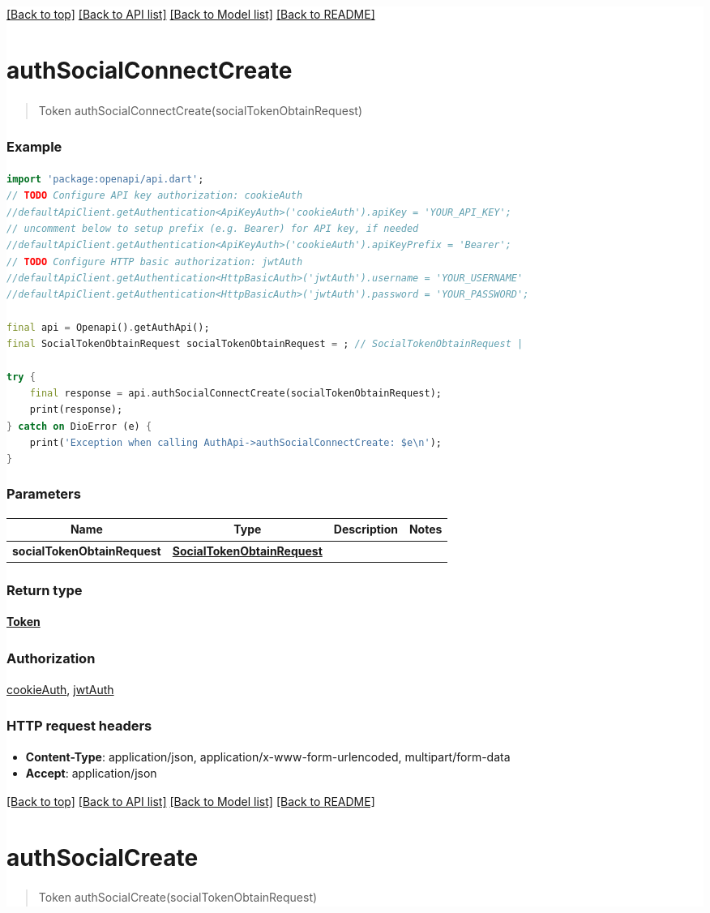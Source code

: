 [[Back to top]](#) [[Back to API list]](../README.md#documentation-for-api-endpoints) [[Back to Model list]](../README.md#documentation-for-models) [[Back to README]](../README.md)

# **authSocialConnectCreate**
> Token authSocialConnectCreate(socialTokenObtainRequest)



### Example
```dart
import 'package:openapi/api.dart';
// TODO Configure API key authorization: cookieAuth
//defaultApiClient.getAuthentication<ApiKeyAuth>('cookieAuth').apiKey = 'YOUR_API_KEY';
// uncomment below to setup prefix (e.g. Bearer) for API key, if needed
//defaultApiClient.getAuthentication<ApiKeyAuth>('cookieAuth').apiKeyPrefix = 'Bearer';
// TODO Configure HTTP basic authorization: jwtAuth
//defaultApiClient.getAuthentication<HttpBasicAuth>('jwtAuth').username = 'YOUR_USERNAME'
//defaultApiClient.getAuthentication<HttpBasicAuth>('jwtAuth').password = 'YOUR_PASSWORD';

final api = Openapi().getAuthApi();
final SocialTokenObtainRequest socialTokenObtainRequest = ; // SocialTokenObtainRequest | 

try {
    final response = api.authSocialConnectCreate(socialTokenObtainRequest);
    print(response);
} catch on DioError (e) {
    print('Exception when calling AuthApi->authSocialConnectCreate: $e\n');
}
```

### Parameters

Name | Type | Description  | Notes
------------- | ------------- | ------------- | -------------
 **socialTokenObtainRequest** | [**SocialTokenObtainRequest**](SocialTokenObtainRequest.md)|  | 

### Return type

[**Token**](Token.md)

### Authorization

[cookieAuth](../README.md#cookieAuth), [jwtAuth](../README.md#jwtAuth)

### HTTP request headers

 - **Content-Type**: application/json, application/x-www-form-urlencoded, multipart/form-data
 - **Accept**: application/json

[[Back to top]](#) [[Back to API list]](../README.md#documentation-for-api-endpoints) [[Back to Model list]](../README.md#documentation-for-models) [[Back to README]](../README.md)

# **authSocialCreate**
> Token authSocialCreate(socialTokenObtainRequest)
